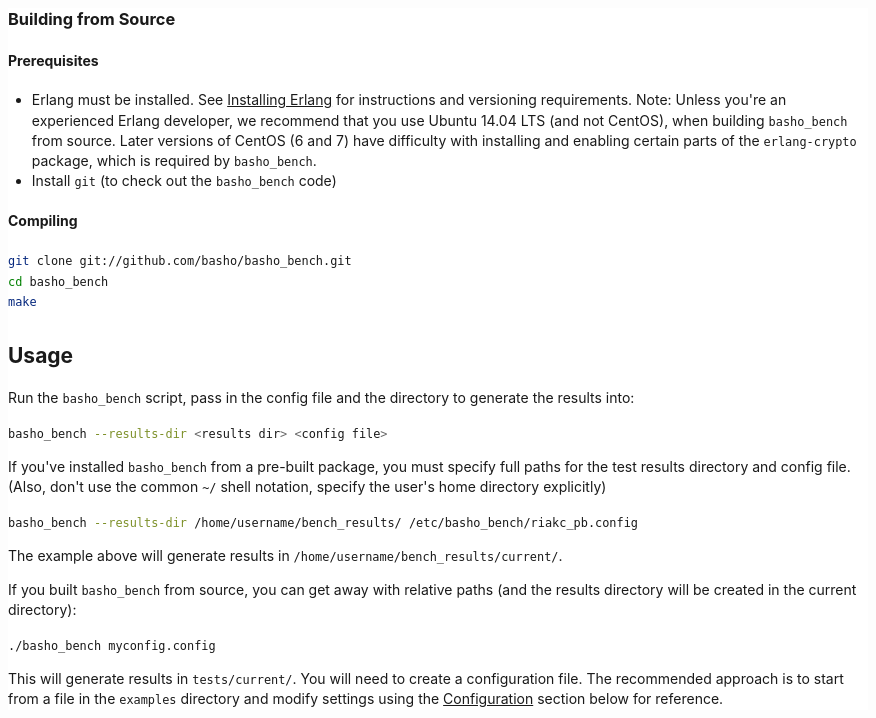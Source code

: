 ### Building from Source

#### Prerequisites

* Erlang must be installed. See [Installing Erlang]({{<baseurl>}}riak/kv/2.9.9/setup/installing/source/erlang) for instructions
    and versioning requirements. Note: Unless you're an experienced
    Erlang developer, we recommend that you use Ubuntu 14.04 LTS (and
    not CentOS), when building ```basho_bench``` from source.  Later
    versions of CentOS (6 and 7) have difficulty with installing and
    enabling certain parts of the ```erlang-crypto``` package, which
    is required by ```basho_bench```.
* Install ```git``` (to check out the ```basho_bench``` code)

#### Compiling

```bash
git clone git://github.com/basho/basho_bench.git
cd basho_bench
make
```

## Usage

Run the `basho_bench` script, pass in the config file and the
directory to generate the results into:

```bash
basho_bench --results-dir <results dir> <config file>
```

If you've installed ```basho_bench``` from a pre-built package, you
must specify full paths for the test results directory and config
file. (Also, don't use the common ```~/``` shell notation, specify the
user's home directory explicitly)

```bash
basho_bench --results-dir /home/username/bench_results/ /etc/basho_bench/riakc_pb.config 
```

The example above will generate results in
```/home/username/bench_results/current/```.

If you built ```basho_bench``` from source, you can get away with
relative paths (and the results directory will be created in the
current directory):

```bash
./basho_bench myconfig.config
```

This will generate results in `tests/current/`. You will need to
create a configuration file. The recommended approach is to start from
a file in the `examples` directory and modify settings using the
[Configuration](#configuration) section below for
reference.
